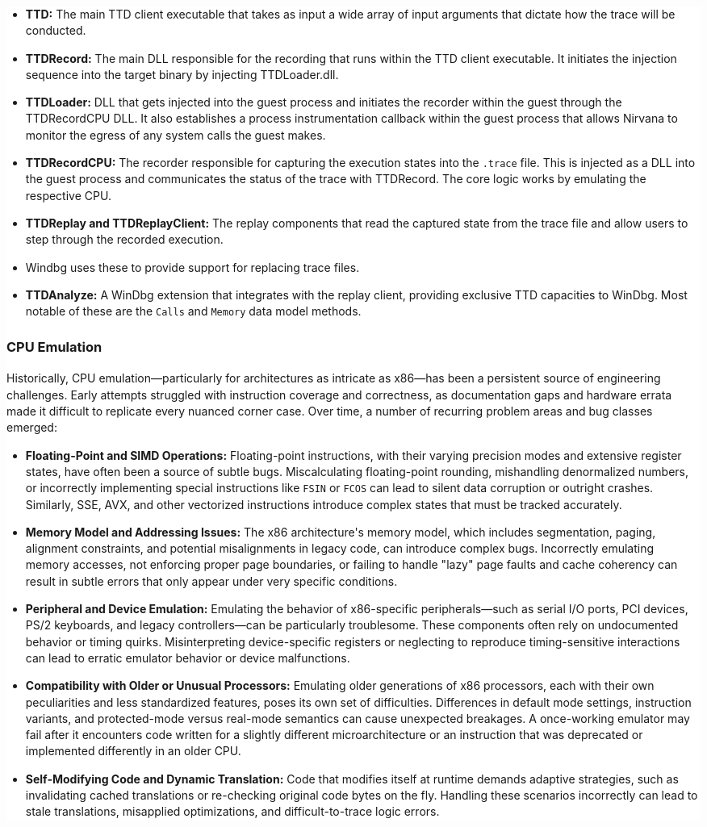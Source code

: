 -   **TTD:** The main TTD client executable that takes as input a wide array of input arguments that dictate how the trace will be conducted.
    
-   **TTDRecord:** The main DLL responsible for the recording that runs within the TTD client executable. It initiates the injection sequence into the target binary by injecting TTDLoader.dll.
    
-   **TTDLoader:** DLL that gets injected into the guest process and initiates the recorder within the guest through the TTDRecordCPU DLL. It also establishes a process instrumentation callback within the guest process that allows Nirvana to monitor the egress of any system calls the guest makes.
    
-   **TTDRecordCPU:** The recorder responsible for capturing the execution states into the `.trace` file. This is injected as a DLL into the guest process and communicates the status of the trace with TTDRecord. The core logic works by emulating the respective CPU.
    
-   **TTDReplay and TTDReplayClient:** The replay components that read the captured state from the trace file and allow users to step through the recorded execution.
    

-   Windbg uses these to provide support for replacing trace files.
    

-   **TTDAnalyze:** A WinDbg extension that integrates with the replay client, providing exclusive TTD capacities to WinDbg. Most notable of these are the `Calls` and `Memory` data model methods.
    

### CPU Emulation

Historically, CPU emulation—particularly for architectures as intricate as x86—has been a persistent source of engineering challenges. Early attempts struggled with instruction coverage and correctness, as documentation gaps and hardware errata made it difficult to replicate every nuanced corner case. Over time, a number of recurring problem areas and bug classes emerged:

-   **Floating-Point and SIMD Operations:** Floating-point instructions, with their varying precision modes and extensive register states, have often been a source of subtle bugs. Miscalculating floating-point rounding, mishandling denormalized numbers, or incorrectly implementing special instructions like `FSIN` or `FCOS` can lead to silent data corruption or outright crashes. Similarly, SSE, AVX, and other vectorized instructions introduce complex states that must be tracked accurately.
    
-   **Memory Model and Addressing Issues:** The x86 architecture's memory model, which includes segmentation, paging, alignment constraints, and potential misalignments in legacy code, can introduce complex bugs. Incorrectly emulating memory accesses, not enforcing proper page boundaries, or failing to handle "lazy" page faults and cache coherency can result in subtle errors that only appear under very specific conditions.
    
-   **Peripheral and Device Emulation:** Emulating the behavior of x86-specific peripherals—such as serial I/O ports, PCI devices, PS/2 keyboards, and legacy controllers—can be particularly troublesome. These components often rely on undocumented behavior or timing quirks. Misinterpreting device-specific registers or neglecting to reproduce timing-sensitive interactions can lead to erratic emulator behavior or device malfunctions.
    
-   **Compatibility with Older or Unusual Processors:** Emulating older generations of x86 processors, each with their own peculiarities and less standardized features, poses its own set of difficulties. Differences in default mode settings, instruction variants, and protected-mode versus real-mode semantics can cause unexpected breakages. A once-working emulator may fail after it encounters code written for a slightly different microarchitecture or an instruction that was deprecated or implemented differently in an older CPU.
    
-   **Self-Modifying Code and Dynamic Translation:** Code that modifies itself at runtime demands adaptive strategies, such as invalidating cached translations or re-checking original code bytes on the fly. Handling these scenarios incorrectly can lead to stale translations, misapplied optimizations, and difficult-to-trace logic errors.
    